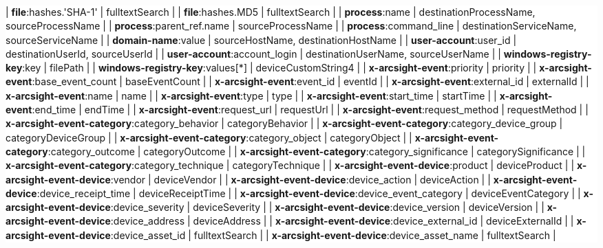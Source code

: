 | **file**:hashes.'SHA-1' | fulltextSearch |
| **file**:hashes.MD5 | fulltextSearch |
| **process**:name | destinationProcessName, sourceProcessName |
| **process**:parent_ref.name | sourceProcessName |
| **process**:command_line | destinationServiceName, sourceServiceName |
| **domain-name**:value | sourceHostName, destinationHostName |
| **user-account**:user_id | destinationUserId, sourceUserId |
| **user-account**:account_login | destinationUserName, sourceUserName |
| **windows-registry-key**:key | filePath |
| **windows-registry-key**:values[*] | deviceCustomString4 |
| **x-arcsight-event**:priority | priority |
| **x-arcsight-event**:base_event_count | baseEventCount |
| **x-arcsight-event**:event_id | eventId |
| **x-arcsight-event**:external_id | externalId |
| **x-arcsight-event**:name | name |
| **x-arcsight-event**:type | type |
| **x-arcsight-event**:start_time | startTime |
| **x-arcsight-event**:end_time | endTime |
| **x-arcsight-event**:request_url | requestUrl |
| **x-arcsight-event**:request_method | requestMethod |
| **x-arcsight-event-category**:category_behavior | categoryBehavior |
| **x-arcsight-event-category**:category_device_group | categoryDeviceGroup |
| **x-arcsight-event-category**:category_object | categoryObject |
| **x-arcsight-event-category**:category_outcome | categoryOutcome |
| **x-arcsight-event-category**:category_significance | categorySignificance |
| **x-arcsight-event-category**:category_technique | categoryTechnique |
| **x-arcsight-event-device**:product | deviceProduct |
| **x-arcsight-event-device**:vendor | deviceVendor |
| **x-arcsight-event-device**:device_action | deviceAction |
| **x-arcsight-event-device**:device_receipt_time | deviceReceiptTime |
| **x-arcsight-event-device**:device_event_category | deviceEventCategory |
| **x-arcsight-event-device**:device_severity | deviceSeverity |
| **x-arcsight-event-device**:device_version | deviceVersion |
| **x-arcsight-event-device**:device_address | deviceAddress |
| **x-arcsight-event-device**:device_external_id | deviceExternalId |
| **x-arcsight-event-device**:device_asset_id | fulltextSearch |
| **x-arcsight-event-device**:device_asset_name | fulltextSearch |